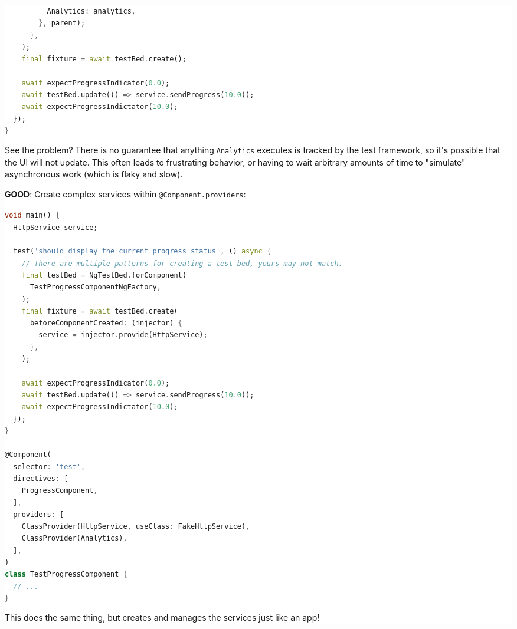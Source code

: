 ```dart
          Analytics: analytics,
        }, parent);
      },
    );
    final fixture = await testBed.create();

    await expectProgressIndicator(0.0);
    await testBed.update(() => service.sendProgress(10.0));
    await expectProgressIndictator(10.0);
  });
}
```

See the problem? There is no guarantee that anything `Analytics` executes is
tracked by the test framework, so it's possible that the UI will not update.
This often leads to frustrating behavior, or having to wait arbitrary amounts
of time to "simulate" asynchronous work (which is flaky and slow).

**GOOD**: Create complex services within `@Component.providers`:

```dart
void main() {
  HttpService service;

  test('should display the current progress status', () async {
    // There are multiple patterns for creating a test bed, yours may not match.
    final testBed = NgTestBed.forComponent(
      TestProgressComponentNgFactory,
    );
    final fixture = await testBed.create(
      beforeComponentCreated: (injector) {
        service = injector.provide(HttpService);
      },
    );

    await expectProgressIndicator(0.0);
    await testBed.update(() => service.sendProgress(10.0));
    await expectProgressIndictator(10.0);
  });
}

@Component(
  selector: 'test',
  directives: [
    ProgressComponent,
  ],
  providers: [
    ClassProvider(HttpService, useClass: FakeHttpService),
    ClassProvider(Analytics),
  ],
)
class TestProgressComponent {
  // ...
}
```

This does the same thing, but creates and manages the services just like an app!
